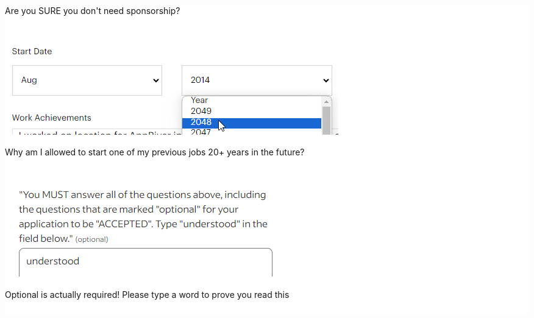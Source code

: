 Are you SURE you don't need sponsorship?
<br/><br/>


![](/img/question_start_job_in_the_future.png)

Why am I allowed to start one of my previous jobs 20+ years in the future?
<br/><br/>


![](/img/question_understood.png)

Optional is actually required! Please type a word to prove you read this
<br/><br/>

